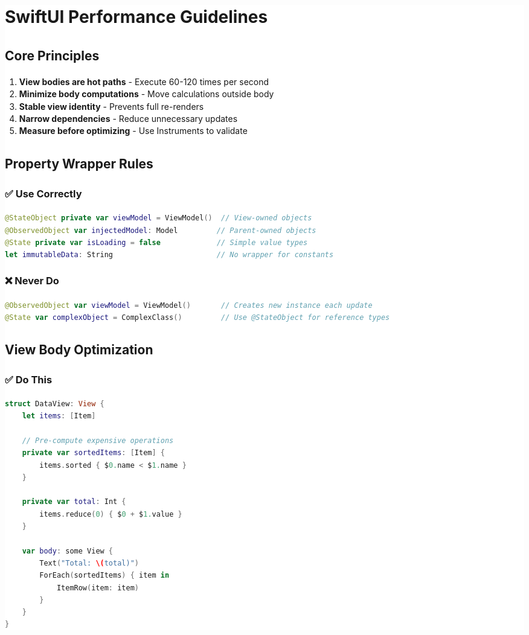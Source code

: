 # SwiftUI Performance Guidelines

## Core Principles

1. **View bodies are hot paths** - Execute 60-120 times per second
2. **Minimize body computations** - Move calculations outside body
3. **Stable view identity** - Prevents full re-renders
4. **Narrow dependencies** - Reduce unnecessary updates
5. **Measure before optimizing** - Use Instruments to validate

## Property Wrapper Rules

### ✅ Use Correctly
```swift
@StateObject private var viewModel = ViewModel()  // View-owned objects
@ObservedObject var injectedModel: Model         // Parent-owned objects  
@State private var isLoading = false             // Simple value types
let immutableData: String                        // No wrapper for constants
```

### ❌ Never Do
```swift
@ObservedObject var viewModel = ViewModel()       // Creates new instance each update
@State var complexObject = ComplexClass()         // Use @StateObject for reference types
```

## View Body Optimization

### ✅ Do This
```swift
struct DataView: View {
    let items: [Item]
    
    // Pre-compute expensive operations
    private var sortedItems: [Item] {
        items.sorted { $0.name < $1.name }
    }
    
    private var total: Int {
        items.reduce(0) { $0 + $1.value }
    }
    
    var body: some View {
        Text("Total: \(total)")
        ForEach(sortedItems) { item in
            ItemRow(item: item)
        }
    }
}
```
